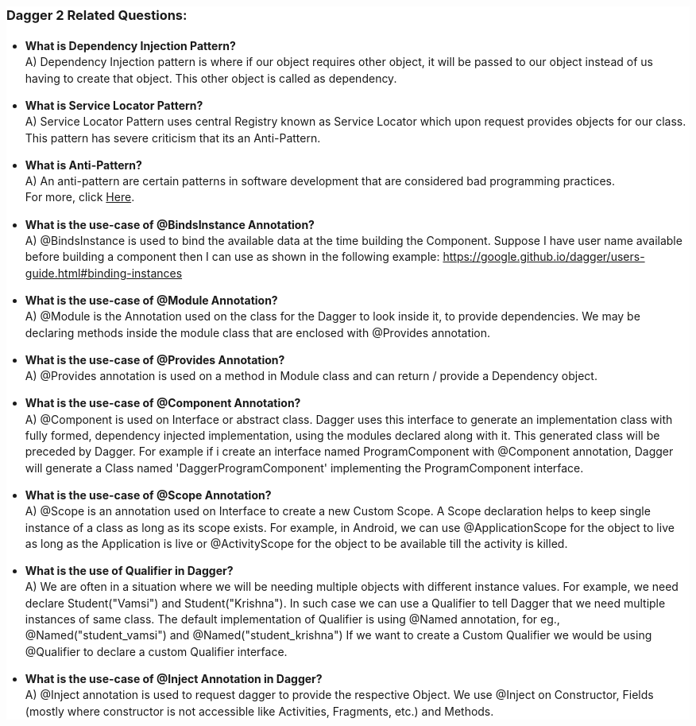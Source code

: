 

### Dagger 2 Related Questions:

-   **What is Dependency Injection Pattern?**<br/>
    A) Dependency Injection pattern is where if our object requires other object, it will be passed to our object instead of us having to create that object. This other object is called as dependency.

-   **What is Service Locator Pattern?**<br/>
    A) Service Locator Pattern uses central Registry known as Service Locator which upon request provides objects for our class. This pattern has severe criticism that its an Anti-Pattern.

-   **What is Anti-Pattern?**<br/>
    A) An anti-pattern are certain patterns in software development that are considered bad programming practices.<br/>
    For more, click [Here](https://stackoverflow.com/a/980616/3424919).

-   **What is the use-case of @BindsInstance Annotation?**<br/>
    A) @BindsInstance is used to bind the available data at the time building the Component. Suppose I have user name available before building a component then I can use as shown in the following example:
    https://google.github.io/dagger/users-guide.html#binding-instances


-   **What is the use-case of @Module Annotation?**<br/>
    A) @Module is the Annotation used on the class for the Dagger to look inside it, to provide dependencies. We may be declaring methods inside the module class that are enclosed with @Provides annotation.

-   **What is the use-case of @Provides Annotation?**<br/>
    A) @Provides annotation is used on a method in Module class and can return / provide a Dependency object.

-   **What is the use-case of @Component Annotation?**<br/>
    A) @Component is used on Interface or abstract class. Dagger uses this interface to generate an implementation class with fully formed, dependency injected implementation, using the modules declared along with it. This generated class will be preceded by Dagger. For example if i create an interface named ProgramComponent with @Component annotation, Dagger will generate a Class named 'DaggerProgramComponent' implementing the  ProgramComponent interface.

-   **What is the use-case of @Scope Annotation?**<br/>
    A) @Scope is an annotation used on Interface to create a new Custom Scope. A Scope declaration helps to keep single instance of a class as long as its scope exists. For example, in Android, we can use @ApplicationScope for the object to live as long as the Application is live or @ActivityScope for the object to be available till the activity is killed.

-   **What is the use of Qualifier in Dagger?**<br/>
    A) We are often in a situation where we will be needing multiple objects with different instance values. For example, we need declare Student("Vamsi") and Student("Krishna"). In such case we can use a Qualifier to tell Dagger that we need multiple instances of same class. The default implementation of Qualifier is using @Named annotation, for eg., @Named("student_vamsi") and @Named("student_krishna")
    If we want to create a Custom Qualifier we would be using @Qualifier to declare a custom Qualifier interface.

-   **What is the use-case of @Inject Annotation in Dagger?**<br/>
    A) @Inject annotation is used to request dagger to provide the respective Object. We use @Inject on Constructor, Fields (mostly where constructor is not accessible like Activities, Fragments, etc.) and Methods.
